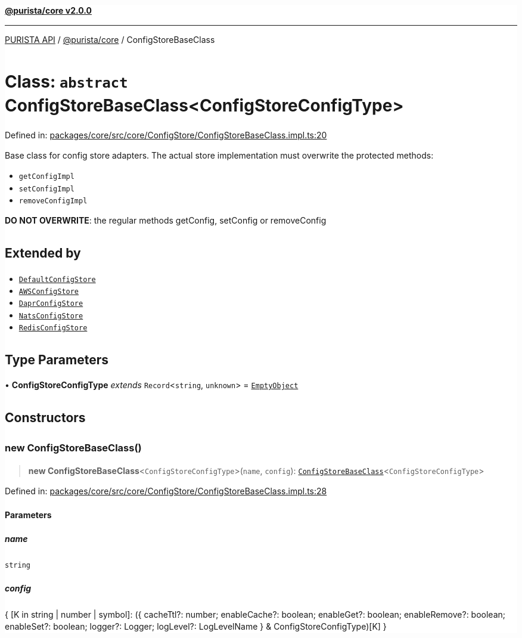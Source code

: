 [**@purista/core v2.0.0**](../README.md)

***

[PURISTA API](../../../packages.md) / [@purista/core](../README.md) / ConfigStoreBaseClass

# Class: `abstract` ConfigStoreBaseClass\<ConfigStoreConfigType\>

Defined in: [packages/core/src/core/ConfigStore/ConfigStoreBaseClass.impl.ts:20](https://github.com/puristajs/purista/blob/master/packages/core/src/core/ConfigStore/ConfigStoreBaseClass.impl.ts#L20)

Base class for config store adapters.
The actual store implementation must overwrite the protected methods:

- `getConfigImpl`
- `setConfigImpl`
- `removeConfigImpl`

__DO NOT OVERWRITE__: the regular methods getConfig, setConfig or removeConfig

## Extended by

- [`DefaultConfigStore`](DefaultConfigStore.md)
- [`AWSConfigStore`](../../aws-config-store/classes/AWSConfigStore.md)
- [`DaprConfigStore`](../../dapr-sdk/classes/DaprConfigStore.md)
- [`NatsConfigStore`](../../nats-config-store/classes/NatsConfigStore.md)
- [`RedisConfigStore`](../../redis-config-store/classes/RedisConfigStore.md)

## Type Parameters

• **ConfigStoreConfigType** *extends* `Record`\<`string`, `unknown`\> = [`EmptyObject`](../type-aliases/EmptyObject.md)

## Constructors

### new ConfigStoreBaseClass()

> **new ConfigStoreBaseClass**\<`ConfigStoreConfigType`\>(`name`, `config`): [`ConfigStoreBaseClass`](ConfigStoreBaseClass.md)\<`ConfigStoreConfigType`\>

Defined in: [packages/core/src/core/ConfigStore/ConfigStoreBaseClass.impl.ts:28](https://github.com/puristajs/purista/blob/master/packages/core/src/core/ConfigStore/ConfigStoreBaseClass.impl.ts#L28)

#### Parameters

##### name

`string`

##### config

\{ \[K in string \| number \| symbol\]: (\{ cacheTtl?: number; enableCache?: boolean; enableGet?: boolean; enableRemove?: boolean; enableSet?: boolean; logger?: Logger; logLevel?: LogLevelName \} & ConfigStoreConfigType)\[K\] \}
